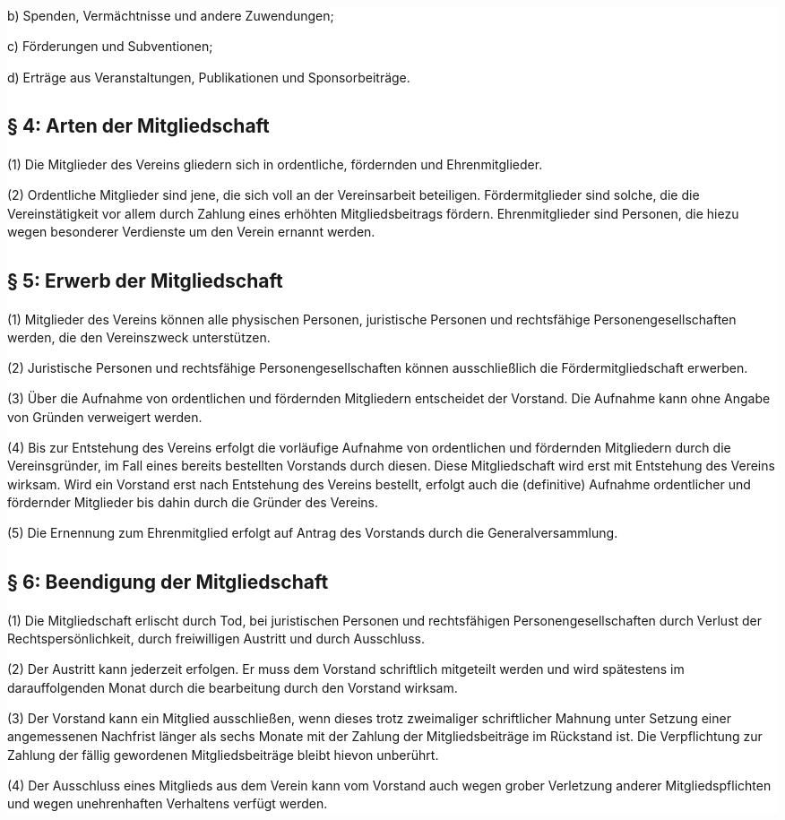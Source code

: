 b) Spenden, Vermächtnisse und andere Zuwendungen;

c) Förderungen und Subventionen;

d) Erträge aus Veranstaltungen, Publikationen und Sponsorbeiträge.


§ 4: Arten der Mitgliedschaft
-----------------------------

(1) Die Mitglieder des Vereins gliedern sich in ordentliche, fördernden und Ehrenmitglieder.

(2) Ordentliche Mitglieder sind jene, die sich voll an der Vereinsarbeit beteiligen. Fördermitglieder
sind solche, die die Vereinstätigkeit vor allem durch Zahlung eines erhöhten Mitgliedsbeitrags fördern.
Ehrenmitglieder sind Personen, die hiezu wegen besonderer Verdienste um den Verein ernannt werden.


§ 5: Erwerb der Mitgliedschaft
------------------------------

(1) Mitglieder des Vereins können alle physischen Personen, juristische Personen und rechtsfähige Personengesellschaften werden, die den Vereinszweck unterstützen.

(2) Juristische Personen und rechtsfähige Personengesellschaften können ausschließlich die Fördermitgliedschaft erwerben.

(3) Über die Aufnahme von ordentlichen und fördernden Mitgliedern entscheidet der Vorstand. Die Aufnahme
kann ohne Angabe von Gründen verweigert werden.

(4) Bis zur Entstehung des Vereins erfolgt die vorläufige Aufnahme von ordentlichen und fördernden 
Mitgliedern durch die Vereinsgründer, im Fall eines bereits bestellten Vorstands durch diesen.
Diese Mitgliedschaft wird erst mit Entstehung des Vereins wirksam. Wird ein Vorstand erst nach Entstehung
des Vereins bestellt, erfolgt auch die (definitive) Aufnahme ordentlicher und fördernder Mitglieder
bis dahin durch die Gründer des Vereins.

(5) Die Ernennung zum Ehrenmitglied erfolgt auf Antrag des Vorstands durch die Generalversammlung.


§ 6: Beendigung der Mitgliedschaft
----------------------------------

(1) Die Mitgliedschaft erlischt durch Tod, bei juristischen Personen und rechtsfähigen Personengesellschaften durch
Verlust der Rechtspersönlichkeit, durch freiwilligen Austritt und durch Ausschluss.

(2) Der Austritt kann jederzeit erfolgen. Er muss dem Vorstand schriftlich mitgeteilt werden und wird spätestens im darauffolgenden Monat durch die bearbeitung durch den Vorstand wirksam.

(3) Der Vorstand kann ein Mitglied ausschließen, wenn dieses trotz zweimaliger schriftlicher Mahnung unter Setzung
einer angemessenen Nachfrist länger als sechs Monate mit der Zahlung der Mitgliedsbeiträge im Rückstand ist.
Die Verpflichtung zur Zahlung der fällig gewordenen Mitgliedsbeiträge bleibt hievon unberührt.

(4) Der Ausschluss eines Mitglieds aus dem Verein kann vom Vorstand auch wegen grober Verletzung anderer
Mitgliedspflichten und wegen unehrenhaften Verhaltens verfügt werden.
